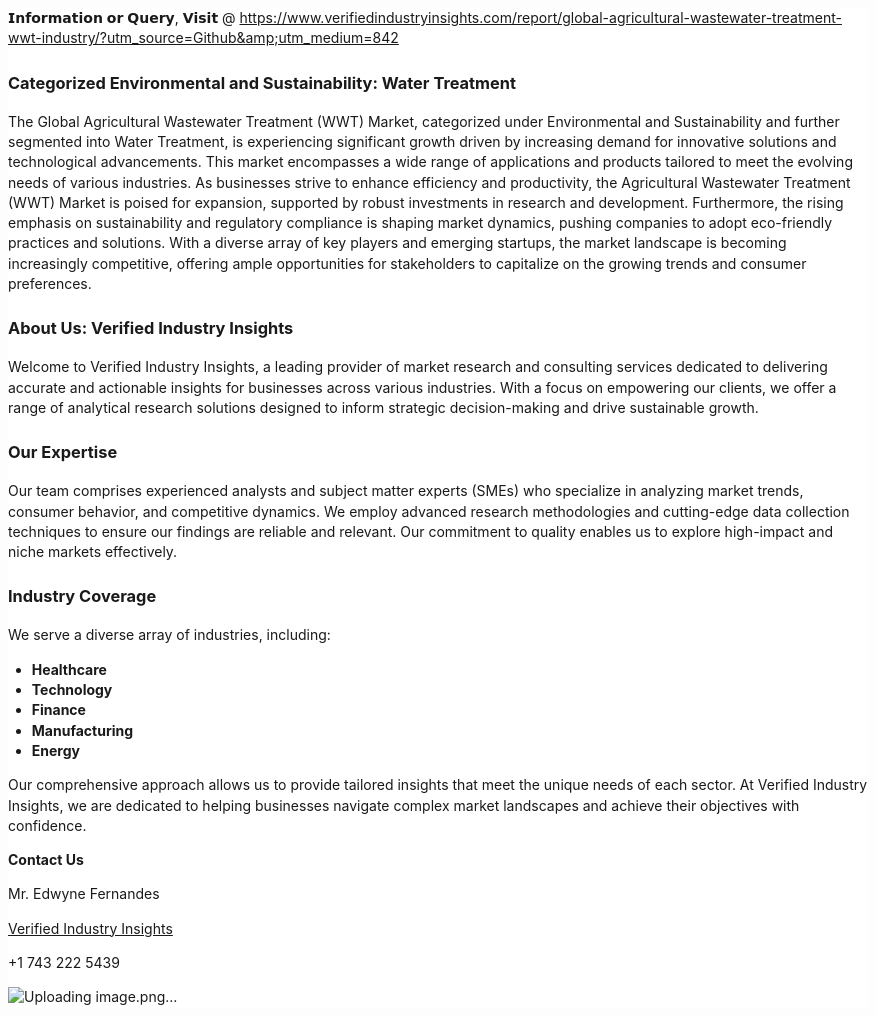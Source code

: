 𝗜𝗻𝗳𝗼𝗿𝗺𝗮𝘁𝗶𝗼𝗻 𝗼𝗿 𝗤𝘂𝗲𝗿𝘆, 𝗩𝗶𝘀𝗶𝘁 @ </strong><a href="https://www.verifiedindustryinsights.com/report/global-agricultural-wastewater-treatment-wwt-industry/?utm_source=Github&amp;utm_medium=842">https://www.verifiedindustryinsights.com/report/global-agricultural-wastewater-treatment-wwt-industry/?utm_source=Github&amp;utm_medium=842</a>&nbsp;</p><h3>Categorized Environmental and Sustainability: Water Treatment </h3><p>The Global Agricultural Wastewater Treatment (WWT) Market, categorized under Environmental and Sustainability and further segmented into Water Treatment, is experiencing significant growth driven by increasing demand for innovative solutions and technological advancements. This market encompasses a wide range of applications and products tailored to meet the evolving needs of various industries. As businesses strive to enhance efficiency and productivity, the Agricultural Wastewater Treatment (WWT) Market is poised for expansion, supported by robust investments in research and development. Furthermore, the rising emphasis on sustainability and regulatory compliance is shaping market dynamics, pushing companies to adopt eco-friendly practices and solutions. With a diverse array of key players and emerging startups, the market landscape is becoming increasingly competitive, offering ample opportunities for stakeholders to capitalize on the growing trends and consumer preferences.</p><h3>About Us: Verified Industry Insights</h3><p>Welcome to Verified Industry Insights, a leading provider of market research and consulting services dedicated to delivering accurate and actionable insights for businesses across various industries. With a focus on empowering our clients, we offer a range of analytical research solutions designed to inform strategic decision-making and drive sustainable growth.</p><h3>Our Expertise</h3><p>Our team comprises experienced analysts and subject matter experts (SMEs) who specialize in analyzing market trends, consumer behavior, and competitive dynamics. We employ advanced research methodologies and cutting-edge data collection techniques to ensure our findings are reliable and relevant. Our commitment to quality enables us to explore high-impact and niche markets effectively.</p><h3>Industry Coverage</h3><p>We serve a diverse array of industries, including:</p><ul><li><strong>Healthcare</strong></li><li><strong>Technology</strong></li><li><strong>Finance</strong></li><li><strong>Manufacturing</strong></li><li><strong>Energy</strong></li></ul><p>Our comprehensive approach allows us to provide tailored insights that meet the unique needs of each sector. At Verified Industry Insights, we are dedicated to helping businesses navigate complex market landscapes and achieve their objectives with confidence.</p><p><strong>Contact Us</strong></p><p>Mr. Edwyne Fernandes</p><p><a href="https://www.verifiedindustryinsights.com/">Verified Industry Insights</a></p><p>+1 743 222 5439</p>
![Uploading image.png…]()
